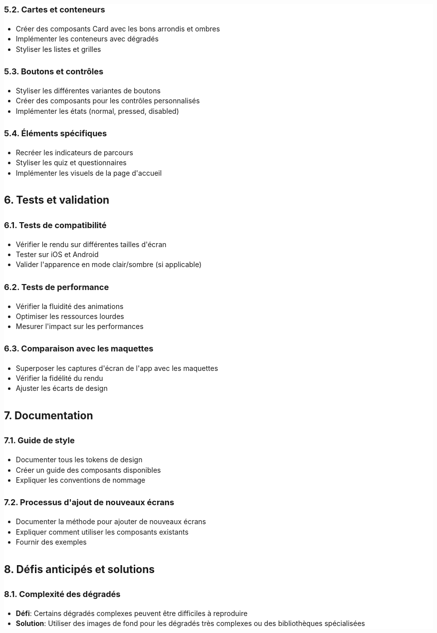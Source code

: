 ### 5.2. Cartes et conteneurs
- Créer des composants Card avec les bons arrondis et ombres
- Implémenter les conteneurs avec dégradés
- Styliser les listes et grilles

### 5.3. Boutons et contrôles
- Styliser les différentes variantes de boutons
- Créer des composants pour les contrôles personnalisés
- Implémenter les états (normal, pressed, disabled)

### 5.4. Éléments spécifiques
- Recréer les indicateurs de parcours
- Styliser les quiz et questionnaires
- Implémenter les visuels de la page d'accueil

## 6. Tests et validation

### 6.1. Tests de compatibilité
- Vérifier le rendu sur différentes tailles d'écran
- Tester sur iOS et Android
- Valider l'apparence en mode clair/sombre (si applicable)

### 6.2. Tests de performance
- Vérifier la fluidité des animations
- Optimiser les ressources lourdes
- Mesurer l'impact sur les performances

### 6.3. Comparaison avec les maquettes
- Superposer les captures d'écran de l'app avec les maquettes
- Vérifier la fidélité du rendu
- Ajuster les écarts de design

## 7. Documentation

### 7.1. Guide de style
- Documenter tous les tokens de design
- Créer un guide des composants disponibles
- Expliquer les conventions de nommage

### 7.2. Processus d'ajout de nouveaux écrans
- Documenter la méthode pour ajouter de nouveaux écrans
- Expliquer comment utiliser les composants existants
- Fournir des exemples

## 8. Défis anticipés et solutions

### 8.1. Complexité des dégradés
- **Défi**: Certains dégradés complexes peuvent être difficiles à reproduire
- **Solution**: Utiliser des images de fond pour les dégradés très complexes ou des bibliothèques spécialisées
